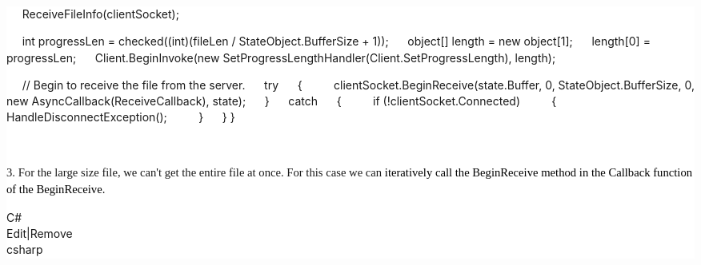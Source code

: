 
&nbsp;&nbsp;&nbsp;&nbsp; ReceiveFileInfo(clientSocket);


&nbsp;&nbsp;&nbsp;&nbsp; int progressLen = checked((int)(fileLen / StateObject.BufferSize &#43; 1));
&nbsp;&nbsp;&nbsp;&nbsp; object[] length = new object[1];
&nbsp;&nbsp;&nbsp;&nbsp; length[0] = progressLen;
&nbsp;&nbsp;&nbsp;&nbsp; Client.BeginInvoke(new SetProgressLengthHandler(Client.SetProgressLength), length);


&nbsp;&nbsp;&nbsp;&nbsp; // Begin to receive the file from the server.
&nbsp;&nbsp;&nbsp;&nbsp; try
&nbsp;&nbsp;&nbsp;&nbsp; {
&nbsp;&nbsp;&nbsp;&nbsp;&nbsp;&nbsp;&nbsp;&nbsp; clientSocket.BeginReceive(state.Buffer, 0, StateObject.BufferSize, 0, new AsyncCallback(ReceiveCallback), state);
&nbsp;&nbsp;&nbsp;&nbsp; }
&nbsp;&nbsp;&nbsp;&nbsp; catch
&nbsp;&nbsp;&nbsp;&nbsp; {
&nbsp;&nbsp;&nbsp;&nbsp;&nbsp;&nbsp;&nbsp;&nbsp; if (!clientSocket.Connected)
&nbsp;&nbsp;&nbsp;&nbsp;&nbsp;&nbsp;&nbsp;&nbsp; {
&nbsp;&nbsp;&nbsp;&nbsp;&nbsp;&nbsp;&nbsp;&nbsp;&nbsp;&nbsp;&nbsp;&nbsp; HandleDisconnectException();
&nbsp;&nbsp;&nbsp;&nbsp;&nbsp;&nbsp;&nbsp;&nbsp; }
&nbsp;&nbsp;&nbsp;&nbsp; }
 }

</pre>
</div>
</div>
<div class="endscriptcode">&nbsp;</div>
<p class="MsoNormal" style=""><span style="font-size:11.0pt; font-family:&quot;Calibri&quot;,&quot;sans-serif&quot;"></span></p>
<p class="MsoNormal" style=""><span style="font-size:11.0pt; font-family:&quot;Calibri&quot;,&quot;sans-serif&quot;">3. For the large size file, we can't get the entire file at once. For this case we can
</span><span lang="EN" style="font-size:11.0pt; font-family:&quot;Calibri&quot;,&quot;sans-serif&quot;; color:black">iterativ</span><span lang="EN" style="font-size:11.0pt; font-family:&quot;Calibri&quot;,&quot;sans-serif&quot;; color:black">ely
</span><span lang="EN" style="font-size:11.0pt; font-family:&quot;Calibri&quot;,&quot;sans-serif&quot;; color:black">call</span><span lang="EN" style="font-size:11.0pt; font-family:&quot;Calibri&quot;,&quot;sans-serif&quot;; color:black">
</span><span style="font-size:11.0pt; font-family:&quot;Calibri&quot;,&quot;sans-serif&quot;; color:black">the BeginReceive method in the Callback function of the BeginReceive.
</span></p>
<div class="scriptcode">
<div class="pluginEditHolder" pluginCommand="mceScriptCode">
<div class="title"><span>C#</span></div>
<div class="pluginLinkHolder"><span class="pluginEditHolderLink">Edit</span>|<span class="pluginRemoveHolderLink">Remove</span>
</div>
<span class="hidden">csharp</span>
